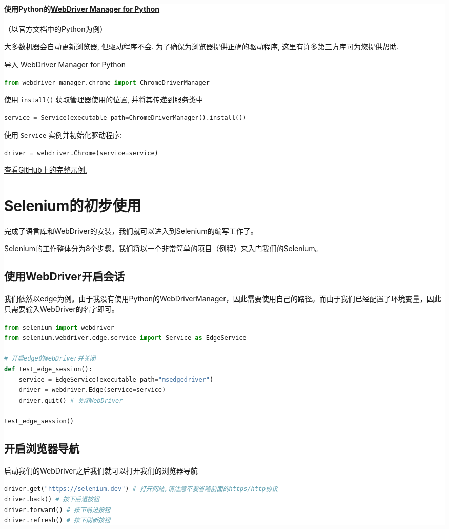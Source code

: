 
#### 使用Python的[WebDriver Manager for Python](https://github.com/SergeyPirogov/webdriver_manager)

（以官方文档中的Python为例）

大多数机器会自动更新浏览器, 但驱动程序不会. 为了确保为浏览器提供正确的驱动程序, 这里有许多第三方库可为您提供帮助.

导入 [WebDriver Manager for Python](https://github.com/SergeyPirogov/webdriver_manager)

```py
from webdriver_manager.chrome import ChromeDriverManager
```

使用 `install()` 获取管理器使用的位置, 并将其传递到服务类中

```py
service = Service(executable_path=ChromeDriverManager().install())
```

使用 `Service` 实例并初始化驱动程序:

```py
driver = webdriver.Chrome(service=service)
```

[查看GitHub上的完整示例.](https://github.com/SeleniumHQ/seleniumhq.github.io/blob/dev/examples/python/tests/getting_started/test_install_drivers.py)

# Selenium的初步使用

完成了语言库和WebDriver的安装，我们就可以进入到Selenium的编写工作了。

Selenium的工作整体分为8个步骤。我们将以一个非常简单的项目（例程）来入门我们的Selenium。

## 使用WebDriver开启会话

我们依然以edge为例。由于我没有使用Python的WebDriverManager，因此需要使用自己的路径。而由于我们已经配置了环境变量，因此只需要输入WebDriver的名字即可。

```py
from selenium import webdriver
from selenium.webdriver.edge.service import Service as EdgeService

# 开启edge的WebDriver并关闭
def test_edge_session():
    service = EdgeService(executable_path="msedgedriver")
    driver = webdriver.Edge(service=service)
    driver.quit() # 关闭WebDriver

test_edge_session()
```

## 开启浏览器导航

启动我们的WebDriver之后我们就可以打开我们的浏览器导航

```py
driver.get("https://selenium.dev") # 打开网站,请注意不要省略前面的https/http协议
driver.back() # 按下后退按钮
driver.forward() # 按下前进按钮
driver.refresh() # 按下刷新按钮
```
